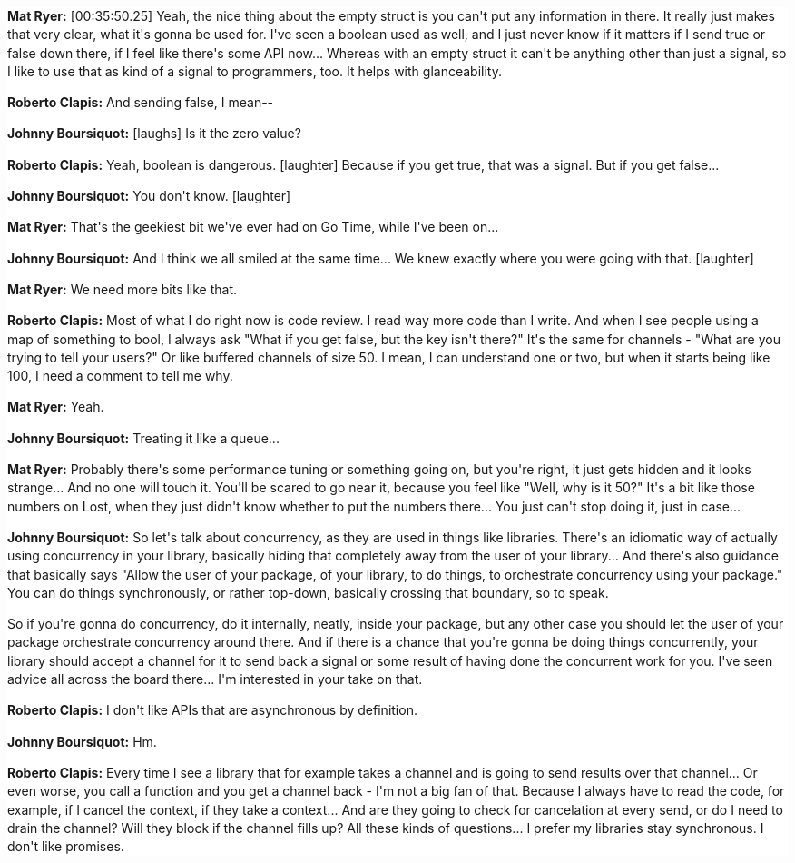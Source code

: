 **Mat Ryer:** \[00:35:50.25\] Yeah, the nice thing about the empty struct is you can't put any information in there. It really just makes that very clear, what it's gonna be used for. I've seen a boolean used as well, and I just never know if it matters if I send true or false down there, if I feel like there's some API now... Whereas with an empty struct it can't be anything other than just a signal, so I like to use that as kind of a signal to programmers, too. It helps with glanceability.

**Roberto Clapis:** And sending false, I mean--

**Johnny Boursiquot:** \[laughs\] Is it the zero value?

**Roberto Clapis:** Yeah, boolean is dangerous. \[laughter\] Because if you get true, that was a signal. But if you get false...

**Johnny Boursiquot:** You don't know. \[laughter\]

**Mat Ryer:** That's the geekiest bit we've ever had on Go Time, while I've been on...

**Johnny Boursiquot:** And I think we all smiled at the same time... We knew exactly where you were going with that. \[laughter\]

**Mat Ryer:** We need more bits like that.

**Roberto Clapis:** Most of what I do right now is code review. I read way more code than I write. And when I see people using a map of something to bool, I always ask "What if you get false, but the key isn't there?" It's the same for channels - "What are you trying to tell your users?" Or like buffered channels of size 50. I mean, I can understand one or two, but when it starts being like 100, I need a comment to tell me why.

**Mat Ryer:** Yeah.

**Johnny Boursiquot:** Treating it like a queue...

**Mat Ryer:** Probably there's some performance tuning or something going on, but you're right, it just gets hidden and it looks strange... And no one will touch it. You'll be scared to go near it, because you feel like "Well, why is it 50?" It's a bit like those numbers on Lost, when they just didn't know whether to put the numbers there... You just can't stop doing it, just in case...

**Johnny Boursiquot:** So let's talk about concurrency, as they are used in things like libraries. There's an idiomatic way of actually using concurrency in your library, basically hiding that completely away from the user of your library... And there's also guidance that basically says "Allow the user of your package, of your library, to do things, to orchestrate concurrency using your package." You can do things synchronously, or rather top-down, basically crossing that boundary, so to speak.

So if you're gonna do concurrency, do it internally, neatly, inside your package, but any other case you should let the user of your package orchestrate concurrency around there. And if there is a chance that you're gonna be doing things concurrently, your library should accept a channel for it to send back a signal or some result of having done the concurrent work for you. I've seen advice all across the board there... I'm interested in your take on that.

**Roberto Clapis:** I don't like APIs that are asynchronous by definition.

**Johnny Boursiquot:** Hm.

**Roberto Clapis:** Every time I see a library that for example takes a channel and is going to send results over that channel... Or even worse, you call a function and you get a channel back - I'm not a big fan of that. Because I always have to read the code, for example, if I cancel the context, if they take a context... And are they going to check for cancelation at every send, or do I need to drain the channel? Will they block if the channel fills up? All these kinds of questions... I prefer my libraries stay synchronous. I don't like promises.
